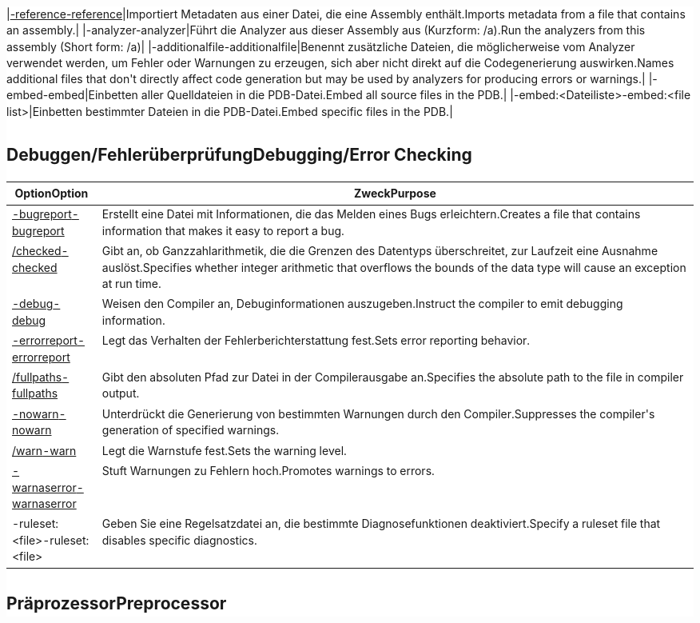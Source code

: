 |[<span data-ttu-id="c955a-154">-reference</span><span class="sxs-lookup"><span data-stu-id="c955a-154">-reference</span></span>](reference-compiler-option.md)|<span data-ttu-id="c955a-155">Importiert Metadaten aus einer Datei, die eine Assembly enthält.</span><span class="sxs-lookup"><span data-stu-id="c955a-155">Imports metadata from a file that contains an assembly.</span></span>|
|<span data-ttu-id="c955a-156">-analyzer</span><span class="sxs-lookup"><span data-stu-id="c955a-156">-analyzer</span></span>|<span data-ttu-id="c955a-157">Führt die Analyzer aus dieser Assembly aus (Kurzform: /a).</span><span class="sxs-lookup"><span data-stu-id="c955a-157">Run the analyzers from this assembly (Short form: /a)</span></span>|
|<span data-ttu-id="c955a-158">-additionalfile</span><span class="sxs-lookup"><span data-stu-id="c955a-158">-additionalfile</span></span>|<span data-ttu-id="c955a-159">Benennt zusätzliche Dateien, die möglicherweise vom Analyzer verwendet werden, um Fehler oder Warnungen zu erzeugen, sich aber nicht direkt auf die Codegenerierung auswirken.</span><span class="sxs-lookup"><span data-stu-id="c955a-159">Names additional files that don't directly affect code generation but may be used by analyzers for producing errors or warnings.</span></span>|
|<span data-ttu-id="c955a-160">-embed</span><span class="sxs-lookup"><span data-stu-id="c955a-160">-embed</span></span>|<span data-ttu-id="c955a-161">Einbetten aller Quelldateien in die PDB-Datei.</span><span class="sxs-lookup"><span data-stu-id="c955a-161">Embed all source files in the PDB.</span></span>|
|<span data-ttu-id="c955a-162">-embed:\<Dateiliste></span><span class="sxs-lookup"><span data-stu-id="c955a-162">-embed:\<file list></span></span>|<span data-ttu-id="c955a-163">Einbetten bestimmter Dateien in die PDB-Datei.</span><span class="sxs-lookup"><span data-stu-id="c955a-163">Embed specific files in the PDB.</span></span>|
## <a name="debuggingerror-checking"></a><span data-ttu-id="c955a-164">Debuggen/Fehlerüberprüfung</span><span class="sxs-lookup"><span data-stu-id="c955a-164">Debugging/Error Checking</span></span>

|<span data-ttu-id="c955a-165">Option</span><span class="sxs-lookup"><span data-stu-id="c955a-165">Option</span></span>|<span data-ttu-id="c955a-166">Zweck</span><span class="sxs-lookup"><span data-stu-id="c955a-166">Purpose</span></span>|
|------------|-------------|
|[<span data-ttu-id="c955a-167">-bugreport</span><span class="sxs-lookup"><span data-stu-id="c955a-167">-bugreport</span></span>](bugreport-compiler-option.md)|<span data-ttu-id="c955a-168">Erstellt eine Datei mit Informationen, die das Melden eines Bugs erleichtern.</span><span class="sxs-lookup"><span data-stu-id="c955a-168">Creates a file that contains information that makes it easy to report a bug.</span></span>|
|[<span data-ttu-id="c955a-169">/checked</span><span class="sxs-lookup"><span data-stu-id="c955a-169">-checked</span></span>](checked-compiler-option.md)|<span data-ttu-id="c955a-170">Gibt an, ob Ganzzahlarithmetik, die die Grenzen des Datentyps überschreitet, zur Laufzeit eine Ausnahme auslöst.</span><span class="sxs-lookup"><span data-stu-id="c955a-170">Specifies whether integer arithmetic that overflows the bounds of the data type will cause an exception at run time.</span></span>|
|[<span data-ttu-id="c955a-171">-debug</span><span class="sxs-lookup"><span data-stu-id="c955a-171">-debug</span></span>](debug-compiler-option.md)|<span data-ttu-id="c955a-172">Weisen den Compiler an, Debuginformationen auszugeben.</span><span class="sxs-lookup"><span data-stu-id="c955a-172">Instruct the compiler to emit debugging information.</span></span>|
|[<span data-ttu-id="c955a-173">-errorreport</span><span class="sxs-lookup"><span data-stu-id="c955a-173">-errorreport</span></span>](errorreport-compiler-option.md)|<span data-ttu-id="c955a-174">Legt das Verhalten der Fehlerberichterstattung fest.</span><span class="sxs-lookup"><span data-stu-id="c955a-174">Sets error reporting behavior.</span></span>|
|[<span data-ttu-id="c955a-175">/fullpaths</span><span class="sxs-lookup"><span data-stu-id="c955a-175">-fullpaths</span></span>](fullpaths-compiler-option.md)|<span data-ttu-id="c955a-176">Gibt den absoluten Pfad zur Datei in der Compilerausgabe an.</span><span class="sxs-lookup"><span data-stu-id="c955a-176">Specifies the absolute path to the file in compiler output.</span></span>|
|[<span data-ttu-id="c955a-177">-nowarn</span><span class="sxs-lookup"><span data-stu-id="c955a-177">-nowarn</span></span>](nowarn-compiler-option.md)|<span data-ttu-id="c955a-178">Unterdrückt die Generierung von bestimmten Warnungen durch den Compiler.</span><span class="sxs-lookup"><span data-stu-id="c955a-178">Suppresses the compiler's generation of specified warnings.</span></span>|
|[<span data-ttu-id="c955a-179">/warn</span><span class="sxs-lookup"><span data-stu-id="c955a-179">-warn</span></span>](warn-compiler-option.md)|<span data-ttu-id="c955a-180">Legt die Warnstufe fest.</span><span class="sxs-lookup"><span data-stu-id="c955a-180">Sets the warning level.</span></span>|
|[<span data-ttu-id="c955a-181">-warnaserror</span><span class="sxs-lookup"><span data-stu-id="c955a-181">-warnaserror</span></span>](warnaserror-compiler-option.md)|<span data-ttu-id="c955a-182">Stuft Warnungen zu Fehlern hoch.</span><span class="sxs-lookup"><span data-stu-id="c955a-182">Promotes warnings to errors.</span></span>|
|<span data-ttu-id="c955a-183">-ruleset:\<file></span><span class="sxs-lookup"><span data-stu-id="c955a-183">-ruleset:\<file></span></span>|<span data-ttu-id="c955a-184">Geben Sie eine Regelsatzdatei an, die bestimmte Diagnosefunktionen deaktiviert.</span><span class="sxs-lookup"><span data-stu-id="c955a-184">Specify a ruleset file that disables specific diagnostics.</span></span>|

## <a name="preprocessor"></a><span data-ttu-id="c955a-185">Präprozessor</span><span class="sxs-lookup"><span data-stu-id="c955a-185">Preprocessor</span></span>
